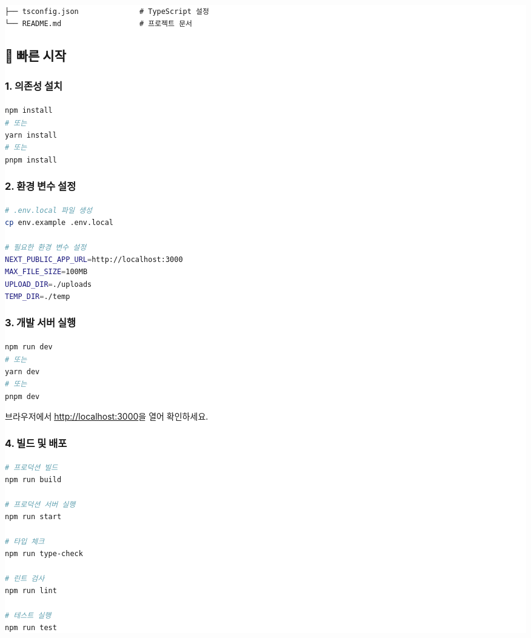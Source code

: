 ```
├── tsconfig.json              # TypeScript 설정
└── README.md                  # 프로젝트 문서
```

## 🚀 빠른 시작

### 1. 의존성 설치

```bash
npm install
# 또는
yarn install
# 또는
pnpm install
```

### 2. 환경 변수 설정

```bash
# .env.local 파일 생성
cp env.example .env.local

# 필요한 환경 변수 설정
NEXT_PUBLIC_APP_URL=http://localhost:3000
MAX_FILE_SIZE=100MB
UPLOAD_DIR=./uploads
TEMP_DIR=./temp
```

### 3. 개발 서버 실행

```bash
npm run dev
# 또는
yarn dev
# 또는
pnpm dev
```

브라우저에서 [http://localhost:3000](http://localhost:3000)을 열어 확인하세요.

### 4. 빌드 및 배포

```bash
# 프로덕션 빌드
npm run build

# 프로덕션 서버 실행
npm run start

# 타입 체크
npm run type-check

# 린트 검사
npm run lint

# 테스트 실행
npm run test
```
